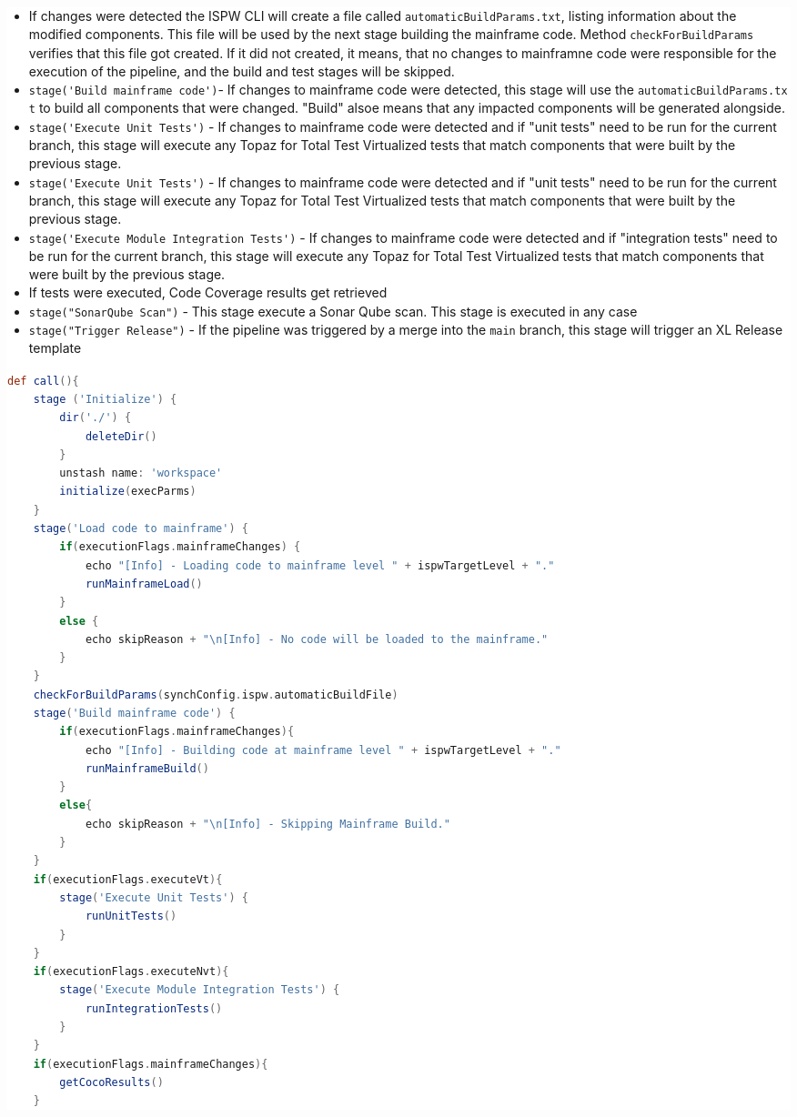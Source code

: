 -   If changes were detected the ISPW CLI will create a file called `automaticBuildParams.txt`, listing information about the modified components. This file will be used by the next stage building the mainframe code. Method `checkForBuildParams` verifies that this file got created. If it did not created, it means, that no changes to mainframne code were responsible for the execution of the pipeline, and the build and test stages will be skipped.
-   `stage('Build mainframe code')`- If changes to mainframe code were detected, this stage will use the `automaticBuildParams.txt` to build all components that were changed. "Build" alsoe means that any impacted components will be generated alongside.
-   `stage('Execute Unit Tests')` - If changes to mainframe code were detected and if "unit tests" need to be run for the current branch, this stage will execute any Topaz for Total Test Virtualized tests that match components that were built by the previous stage.
-   `stage('Execute Unit Tests')` - If changes to mainframe code were detected and if "unit tests" need to be run for the current branch, this stage will execute any Topaz for Total Test Virtualized tests that match components that were built by the previous stage.
-   `stage('Execute Module Integration Tests')` - If changes to mainframe code were detected and if "integration tests" need to be run for the current branch, this stage will execute any Topaz for Total Test Virtualized tests that match components that were built by the previous stage.
-   If tests were executed, Code Coverage results get retrieved 
-   `stage("SonarQube Scan")` - This stage execute a Sonar Qube scan. This stage is executed in any case
-   `stage("Trigger Release")` - If the pipeline was triggered by a merge into the `main` branch, this stage will trigger an XL Release template

```groovy
def call(){
    stage ('Initialize') {
        dir('./') {
            deleteDir()
        }
        unstash name: 'workspace'
        initialize(execParms)
    }
    stage('Load code to mainframe') {
        if(executionFlags.mainframeChanges) {
            echo "[Info] - Loading code to mainframe level " + ispwTargetLevel + "."
            runMainframeLoad()
        }
        else {
            echo skipReason + "\n[Info] - No code will be loaded to the mainframe."
        }
    }
    checkForBuildParams(synchConfig.ispw.automaticBuildFile)
    stage('Build mainframe code') {
        if(executionFlags.mainframeChanges){
            echo "[Info] - Building code at mainframe level " + ispwTargetLevel + "."
            runMainframeBuild()
        }
        else{
            echo skipReason + "\n[Info] - Skipping Mainframe Build."
        }
    }
    if(executionFlags.executeVt){
        stage('Execute Unit Tests') {           
            runUnitTests()
        }
    }
    if(executionFlags.executeNvt){
        stage('Execute Module Integration Tests') {
            runIntegrationTests()
        }
    }
    if(executionFlags.mainframeChanges){
        getCocoResults()
    }
```